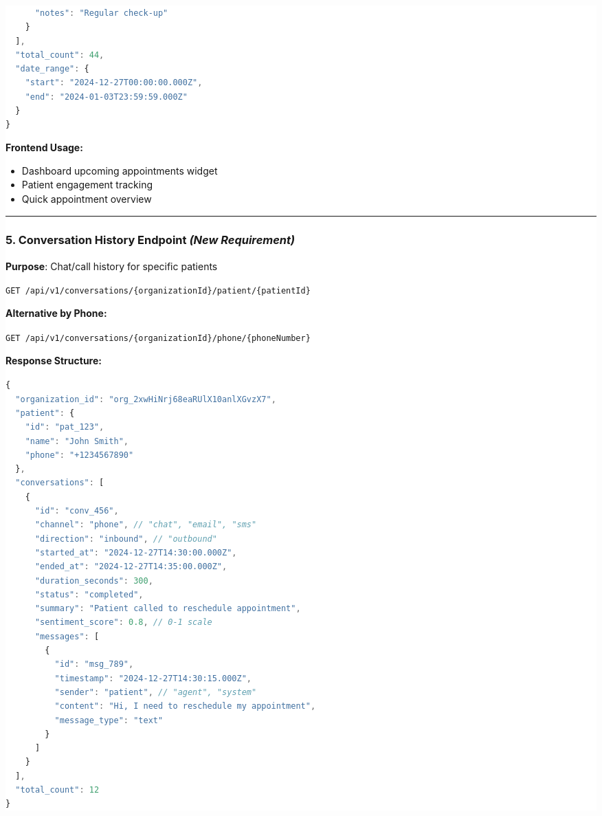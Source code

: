 ```typescript
      "notes": "Regular check-up"
    }
  ],
  "total_count": 44,
  "date_range": {
    "start": "2024-12-27T00:00:00.000Z",
    "end": "2024-01-03T23:59:59.000Z"
  }
}
```

**Frontend Usage:**
- Dashboard upcoming appointments widget
- Patient engagement tracking
- Quick appointment overview

---

### 5. **Conversation History Endpoint** *(New Requirement)*

**Purpose**: Chat/call history for specific patients

```
GET /api/v1/conversations/{organizationId}/patient/{patientId}
```

**Alternative by Phone:**
```
GET /api/v1/conversations/{organizationId}/phone/{phoneNumber}
```

**Response Structure:**
```typescript
{
  "organization_id": "org_2xwHiNrj68eaRUlX10anlXGvzX7",
  "patient": {
    "id": "pat_123",
    "name": "John Smith",
    "phone": "+1234567890"
  },
  "conversations": [
    {
      "id": "conv_456",
      "channel": "phone", // "chat", "email", "sms"
      "direction": "inbound", // "outbound"
      "started_at": "2024-12-27T14:30:00.000Z",
      "ended_at": "2024-12-27T14:35:00.000Z",
      "duration_seconds": 300,
      "status": "completed",
      "summary": "Patient called to reschedule appointment",
      "sentiment_score": 0.8, // 0-1 scale
      "messages": [
        {
          "id": "msg_789",
          "timestamp": "2024-12-27T14:30:15.000Z",
          "sender": "patient", // "agent", "system"
          "content": "Hi, I need to reschedule my appointment",
          "message_type": "text"
        }
      ]
    }
  ],
  "total_count": 12
}
```
